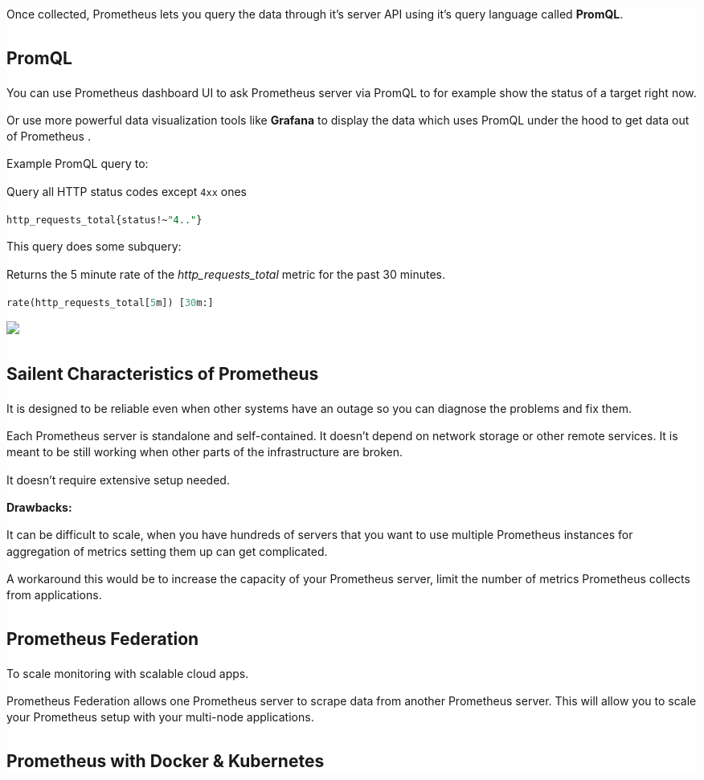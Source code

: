 Once collected, Prometheus lets you query the data through it’s server API using it’s query language called **PromQL**.

## PromQL

You can use Prometheus dashboard UI to ask Prometheus server via PromQL to for example show the status of a target right now.

Or use more powerful data visualization tools like **Grafana** to display the data which uses PromQL under the hood to get data out of Prometheus .

Example PromQL query to:

Query all HTTP status codes except `4xx` ones

```sql
http_requests_total{status!~"4.."}
```

This query does some subquery:

Returns the 5 minute rate of the _http_requests_total_ metric for the past 30 minutes.

```sql
rate(http_requests_total[5m]) [30m:]
```

![](https://res.cloudinary.com/zubayr/image/upload/v1656153983/wiki/qu5c4x2hrwuozqeqebxy.png)

## Sailent Characteristics of Prometheus 

It is designed to be reliable even when other systems have an outage so you can diagnose the problems and fix them.

Each Prometheus server is standalone and self-contained. It doesn’t depend on network storage or other remote services. It is meant to be still working when other parts of the infrastructure are broken.

It doesn’t require extensive setup needed.

**Drawbacks:**

It can be difficult to scale, when you have hundreds of servers that you want to use multiple Prometheus instances for aggregation of metrics setting them up can get complicated.

A workaround this would be to increase the capacity of your Prometheus server, limit the number of metrics Prometheus collects from applications.

## Prometheus Federation

To scale monitoring with scalable cloud apps.

Prometheus Federation allows one Prometheus server to scrape data from another Prometheus server. This will allow you to scale your Prometheus setup with your multi-node applications.

## Prometheus with Docker & Kubernetes 
